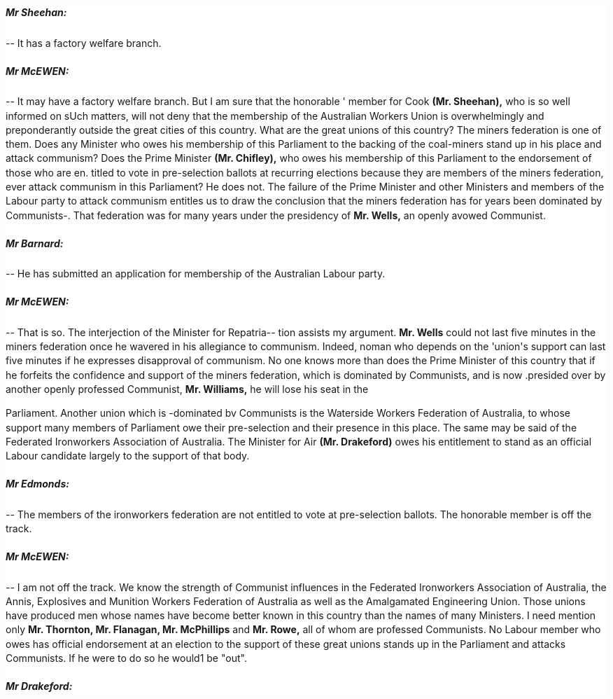 ##### Mr Sheehan:

--  It has a factory welfare branch. 

##### Mr McEWEN:

-- It may have a factory welfare branch. But I am sure that the honorable ' member for Cook  **(Mr. Sheehan),**  who is so well informed on sUch matters, will not deny that the membership of the Australian Workers Union is overwhelmingly and preponderantly outside the great cities of this country. What are the great unions of this country? The miners federation is one of them. Does any Minister who owes his membership of this Parliament  to the backing of the coal-miners stand up in his place and attack communism? Does the Prime Minister  **(Mr. Chifley),**  who owes his membership of this Parliament to the endorsement of those who are en. titled to vote in pre-selection ballots at recurring elections because they are members of the miners federation, ever attack communism in this Parliament? He does not. The failure of the Prime Minister and other Ministers and members of the Labour party to attack communism entitles us to draw the conclusion that the miners federation has for years been dominated by Communists-. That federation was for many years under the presidency of  **Mr. Wells,**  an openly avowed Communist. 

##### Mr Barnard:

--  He has submitted an application for membership of the Australian Labour party. 

##### Mr McEWEN:

-- That is so. The interjection of the Minister for  Repatria--  tion assists my argument.  **Mr. Wells**  could not last five minutes in the miners federation once he wavered in his allegiance to communism. Indeed, noman who depends on the 'union's support can last five minutes if he expresses disapproval of communism. No one knows more than does the Prime Minister of this country that if he forfeits the confidence and support of the miners federation, which is dominated by Communists, and is now .presided over by another openly professed Communist,  **Mr. Williams,**  he will lose his seat in the 

Parliament. Another union which is -dominated bv Communists is the Waterside Workers Federation of Australia, to whose support many members of Parliament owe their  pre-selection  and their presence in this place. The same may be said of the Federated Ironworkers Association of Australia. The Minister for Air  **(Mr. Drakeford)**  owes his entitlement to stand as an official Labour candidate largely to the support of that body. 

##### Mr Edmonds:

-- The members of the ironworkers federation are not entitled to vote at pre-selection ballots. The honorable member is off the track. 

##### Mr McEWEN:

-- I am not off the track. We know the strength of Communist influences in the Federated Ironworkers Association of Australia, the Annis, Explosives and Munition Workers Federation of Australia as well as the Amalgamated Engineering Union. Those unions have produced men whose names have become better known in this country than the names of many Ministers. I need mention only  **Mr. Thornton, Mr. Flanagan, Mr. McPhillips**  and  **Mr. Rowe,**  all of whom are professed Communists. No Labour member who owes has official endorsement at an election to the support of these great unions stands up in the Parliament and attacks Communists.  If he were to do so he would1 be "out". 

##### Mr Drakeford:
